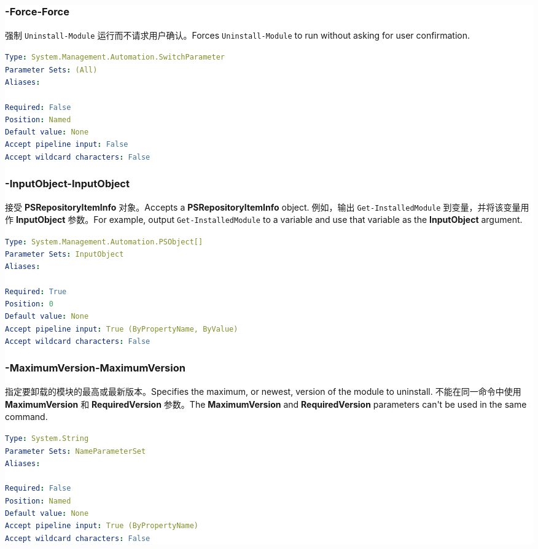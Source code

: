 ### <span data-ttu-id="ad3b8-128">-Force</span><span class="sxs-lookup"><span data-stu-id="ad3b8-128">-Force</span></span>

<span data-ttu-id="ad3b8-129">强制 `Uninstall-Module` 运行而不请求用户确认。</span><span class="sxs-lookup"><span data-stu-id="ad3b8-129">Forces `Uninstall-Module` to run without asking for user confirmation.</span></span>

```yaml
Type: System.Management.Automation.SwitchParameter
Parameter Sets: (All)
Aliases:

Required: False
Position: Named
Default value: None
Accept pipeline input: False
Accept wildcard characters: False
```

### <span data-ttu-id="ad3b8-130">-InputObject</span><span class="sxs-lookup"><span data-stu-id="ad3b8-130">-InputObject</span></span>

<span data-ttu-id="ad3b8-131">接受 **PSRepositoryItemInfo** 对象。</span><span class="sxs-lookup"><span data-stu-id="ad3b8-131">Accepts a **PSRepositoryItemInfo** object.</span></span> <span data-ttu-id="ad3b8-132">例如，输出 `Get-InstalledModule` 到变量，并将该变量用作 **InputObject** 参数。</span><span class="sxs-lookup"><span data-stu-id="ad3b8-132">For example, output `Get-InstalledModule` to a variable and use that variable as the **InputObject** argument.</span></span>

```yaml
Type: System.Management.Automation.PSObject[]
Parameter Sets: InputObject
Aliases:

Required: True
Position: 0
Default value: None
Accept pipeline input: True (ByPropertyName, ByValue)
Accept wildcard characters: False
```

### <span data-ttu-id="ad3b8-133">-MaximumVersion</span><span class="sxs-lookup"><span data-stu-id="ad3b8-133">-MaximumVersion</span></span>

<span data-ttu-id="ad3b8-134">指定要卸载的模块的最高或最新版本。</span><span class="sxs-lookup"><span data-stu-id="ad3b8-134">Specifies the maximum, or newest, version of the module to uninstall.</span></span> <span data-ttu-id="ad3b8-135">不能在同一命令中使用 **MaximumVersion** 和 **RequiredVersion** 参数。</span><span class="sxs-lookup"><span data-stu-id="ad3b8-135">The **MaximumVersion** and **RequiredVersion** parameters can't be used in the same command.</span></span>

```yaml
Type: System.String
Parameter Sets: NameParameterSet
Aliases:

Required: False
Position: Named
Default value: None
Accept pipeline input: True (ByPropertyName)
Accept wildcard characters: False
```
